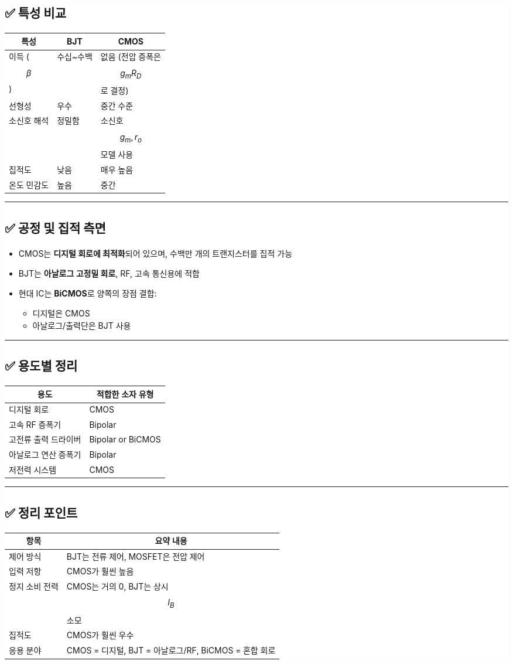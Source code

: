 ## ✅ 특성 비교

| 특성              | BJT                      | CMOS                            |
|-------------------|--------------------------|---------------------------------|
| 이득 ($$\beta$$)  | 수십~수백                | 없음 (전압 증폭은 $$g_m R_D$$로 결정) |
| 선형성             | 우수                      | 중간 수준                        |
| 소신호 해석        | 정밀함                    | 소신호 $$g_m, r_o$$ 모델 사용      |
| 집적도             | 낮음                      | 매우 높음                         |
| 온도 민감도        | 높음                      | 중간                              |

---

## ✅ 공정 및 집적 측면

- CMOS는 **디지털 회로에 최적화**되어 있으며,
  수백만 개의 트랜지스터를 집적 가능

- BJT는 **아날로그 고정밀 회로**, RF, 고속 통신용에 적합

- 현대 IC는 **BiCMOS**로 양쪽의 장점 결합:
  - 디지털은 CMOS
  - 아날로그/출력단은 BJT 사용

---

## ✅ 용도별 정리

| 용도                     | 적합한 소자 유형      |
|--------------------------|------------------------|
| 디지털 회로              | CMOS                   |
| 고속 RF 증폭기           | Bipolar                |
| 고전류 출력 드라이버     | Bipolar or BiCMOS      |
| 아날로그 연산 증폭기     | Bipolar                |
| 저전력 시스템            | CMOS                   |

---

## ✅ 정리 포인트

| 항목         | 요약 내용                                         |
|--------------|--------------------------------------------------|
| 제어 방식     | BJT는 전류 제어, MOSFET은 전압 제어               |
| 입력 저항     | CMOS가 훨씬 높음                                 |
| 정지 소비 전력 | CMOS는 거의 0, BJT는 상시 $$I_B$$ 소모            |
| 집적도        | CMOS가 훨씬 우수                                 |
| 응용 분야     | CMOS = 디지털, BJT = 아날로그/RF, BiCMOS = 혼합 회로 |

